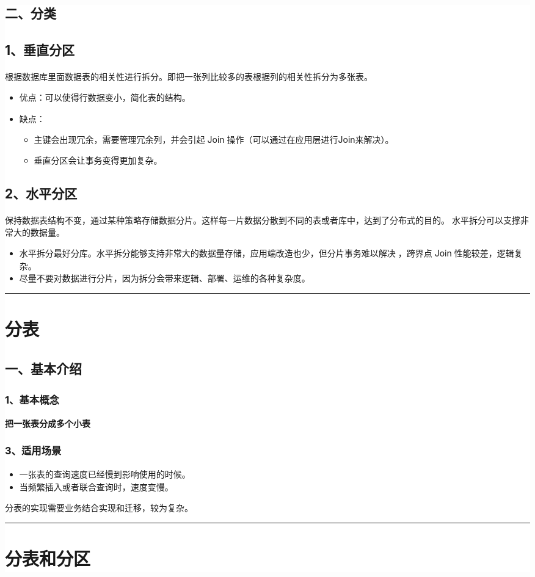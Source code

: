 

## 二、分类

## 1、垂直分区

根据数据库里面数据表的相关性进行拆分。即把一张列比较多的表根据列的相关性拆分为多张表。

- 优点：可以使得行数据变小，简化表的结构。

- 缺点：

  - 主键会出现冗余，需要管理冗余列，并会引起 Join 操作（可以通过在应用层进行Join来解决）。

  - 垂直分区会让事务变得更加复杂。

    

## 2、水平分区

保持数据表结构不变，通过某种策略存储数据分片。这样每一片数据分散到不同的表或者库中，达到了分布式的目的。 水平拆分可以支撑非常大的数据量。

- 水平拆分最好分库。水平拆分能够支持非常大的数据量存储，应用端改造也少，但分片事务难以解决 ，跨界点 Join 性能较差，逻辑复杂。
- 尽量不要对数据进行分片，因为拆分会带来逻辑、部署、运维的各种复杂度。







------



# 分表

## 一、基本介绍

### 1、基本概念

**把一张表分成多个小表**





### 3、适用场景

- 一张表的查询速度已经慢到影响使用的时候。
- 当频繁插入或者联合查询时，速度变慢。

分表的实现需要业务结合实现和迁移，较为复杂。



------



# 分表和分区
